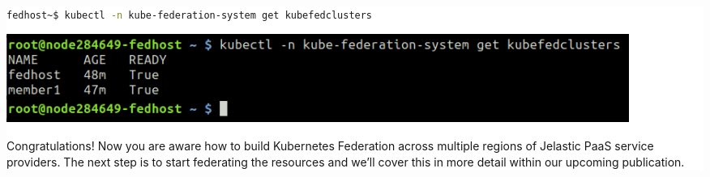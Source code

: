 ```bash
fedhost~$ kubectl -n kube-federation-system get kubefedclusters
```

<div style={{
    display:'flex',
    justifyContent: 'center',
    margin: '0 0 1rem 0'
}}>

![Locale Dropdown](./img/Multi-RegionClusterFederation/image2-3-768x109.png)

</div>

Congratulations! Now you are aware how to build Kubernetes Federation across multiple regions of Jelastic PaaS service providers. The next step is to start federating the resources and we’ll cover this in more detail within our upcoming publication.
